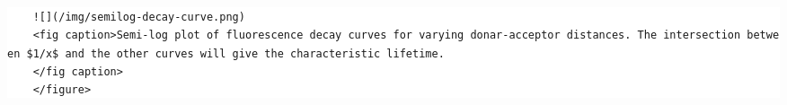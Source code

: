         ![](/img/semilog-decay-curve.png)
        <fig caption>Semi-log plot of fluorescence decay curves for varying donar-acceptor distances. The intersection between $1/x$ and the other curves will give the characteristic lifetime.
        </fig caption>
        </figure>
    